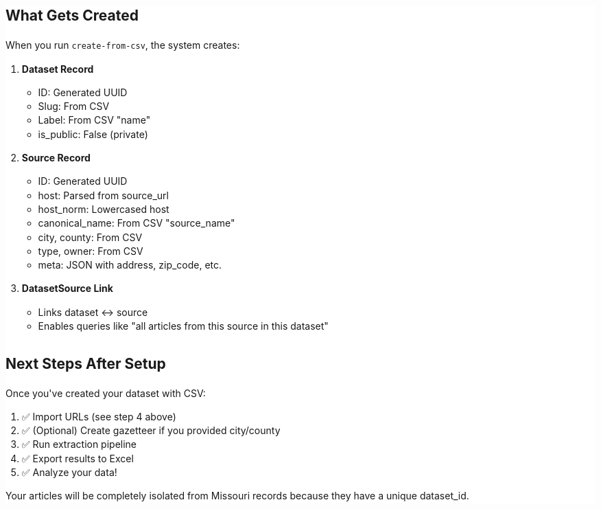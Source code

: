 ## What Gets Created

When you run `create-from-csv`, the system creates:

1. **Dataset Record**
   - ID: Generated UUID
   - Slug: From CSV
   - Label: From CSV "name"
   - is_public: False (private)

2. **Source Record**
   - ID: Generated UUID
   - host: Parsed from source_url
   - host_norm: Lowercased host
   - canonical_name: From CSV "source_name"
   - city, county: From CSV
   - type, owner: From CSV
   - meta: JSON with address, zip_code, etc.

3. **DatasetSource Link**
   - Links dataset ↔ source
   - Enables queries like "all articles from this source in this dataset"

## Next Steps After Setup

Once you've created your dataset with CSV:

1. ✅ Import URLs (see step 4 above)
2. ✅ (Optional) Create gazetteer if you provided city/county
3. ✅ Run extraction pipeline
4. ✅ Export results to Excel
5. ✅ Analyze your data!

Your articles will be completely isolated from Missouri records because they have a unique dataset_id.
